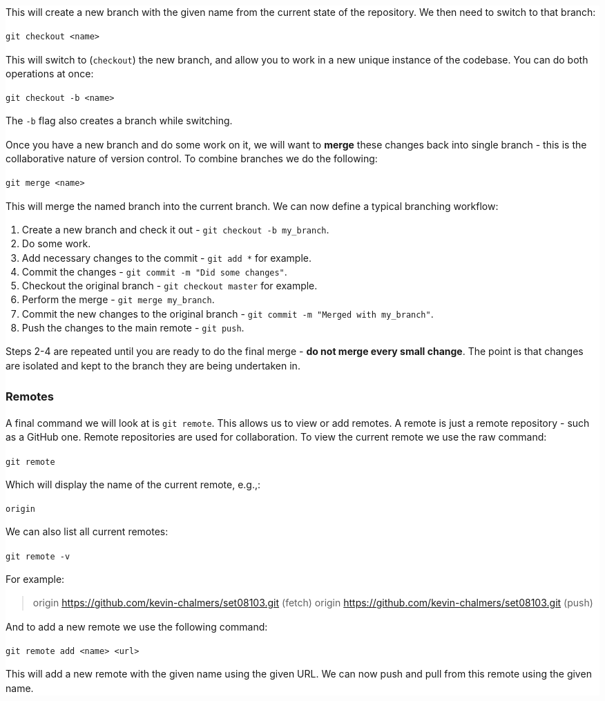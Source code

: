 This will create a new branch with the given name from the current state of the repository.  We then need to switch to that branch:

`git checkout <name>`

This will switch to (`checkout`) the new branch, and allow you to work in a new unique instance of the codebase.  You can do both operations at once:

`git checkout -b <name>`

The `-b` flag also creates a branch while switching.

Once you have a new branch and do some work on it, we will want to **merge** these changes back into single branch - this is the collaborative nature of version control.  To combine branches we do the following:

`git merge <name>`

This will merge the named branch into the current branch.  We can now define a typical branching workflow:

1. Create a new branch and check it out - `git checkout -b my_branch`.
1. Do some work.
1. Add necessary changes to the commit - `git add *` for example.
1. Commit the changes - `git commit -m "Did some changes"`.
1. Checkout the original branch - `git checkout master` for example.
1. Perform the merge - `git merge my_branch`.
1. Commit the new changes to the original branch - `git commit -m "Merged with my_branch"`.
1. Push the changes to the main remote - `git push`.

Steps 2-4 are repeated until you are ready to do the final merge - **do not merge every small change**.  The point is that changes are isolated and kept to the branch they are being undertaken in.

### Remotes

A final command we will look at is `git remote`.  This allows us to view or add remotes.  A remote is just a remote repository - such as a GitHub one.  Remote repositories are used for collaboration.  To view the current remote we use the raw command:

`git remote`

Which will display the name of the current remote, e.g.,:

`origin`

We can also list all current remotes:

`git remote -v`

For example:

> origin  https://github.com/kevin-chalmers/set08103.git (fetch)
origin  https://github.com/kevin-chalmers/set08103.git (push)

And to add a new remote we use the following command:

`git remote add <name> <url>`

This will add a new remote with the given name using the given URL.  We can now push and pull from this remote using the given name.
